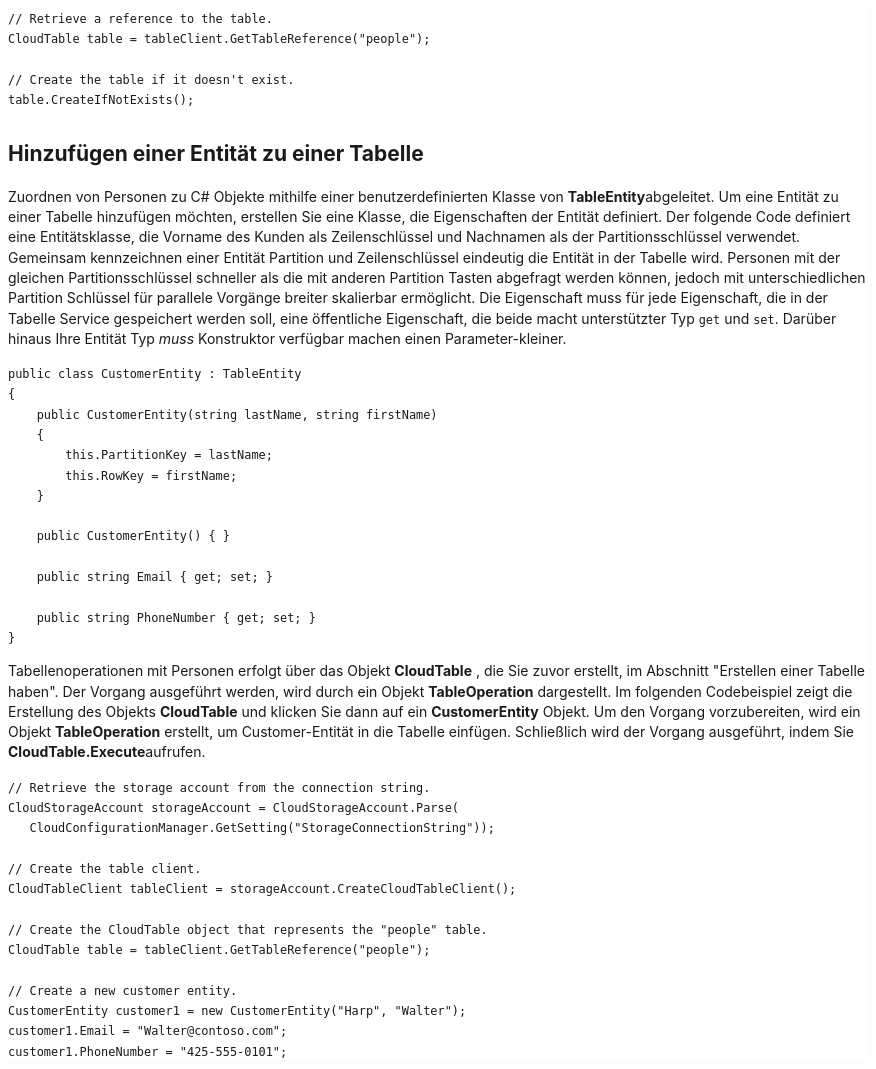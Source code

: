     // Retrieve a reference to the table.
    CloudTable table = tableClient.GetTableReference("people");

    // Create the table if it doesn't exist.
    table.CreateIfNotExists();

## <a name="add-an-entity-to-a-table"></a>Hinzufügen einer Entität zu einer Tabelle

Zuordnen von Personen zu C\# Objekte mithilfe einer benutzerdefinierten Klasse von **TableEntity**abgeleitet. Um eine Entität zu einer Tabelle hinzufügen möchten, erstellen Sie eine Klasse, die Eigenschaften der Entität definiert. Der folgende Code definiert eine Entitätsklasse, die Vorname des Kunden als Zeilenschlüssel und Nachnamen als der Partitionsschlüssel verwendet. Gemeinsam kennzeichnen einer Entität Partition und Zeilenschlüssel eindeutig die Entität in der Tabelle wird. Personen mit der gleichen Partitionsschlüssel schneller als die mit anderen Partition Tasten abgefragt werden können, jedoch mit unterschiedlichen Partition Schlüssel für parallele Vorgänge breiter skalierbar ermöglicht.  Die Eigenschaft muss für jede Eigenschaft, die in der Tabelle Service gespeichert werden soll, eine öffentliche Eigenschaft, die beide macht unterstützter Typ `get` und `set`.
Darüber hinaus Ihre Entität Typ *muss* Konstruktor verfügbar machen einen Parameter-kleiner.

    public class CustomerEntity : TableEntity
    {
        public CustomerEntity(string lastName, string firstName)
        {
            this.PartitionKey = lastName;
            this.RowKey = firstName;
        }

        public CustomerEntity() { }

        public string Email { get; set; }

        public string PhoneNumber { get; set; }
    }

Tabellenoperationen mit Personen erfolgt über das Objekt **CloudTable** , die Sie zuvor erstellt, im Abschnitt "Erstellen einer Tabelle haben". Der Vorgang ausgeführt werden, wird durch ein Objekt **TableOperation** dargestellt.  Im folgenden Codebeispiel zeigt die Erstellung des Objekts **CloudTable** und klicken Sie dann auf ein **CustomerEntity** Objekt.  Um den Vorgang vorzubereiten, wird ein Objekt **TableOperation** erstellt, um Customer-Entität in die Tabelle einfügen.  Schließlich wird der Vorgang ausgeführt, indem Sie **CloudTable.Execute**aufrufen.

    // Retrieve the storage account from the connection string.
    CloudStorageAccount storageAccount = CloudStorageAccount.Parse(
       CloudConfigurationManager.GetSetting("StorageConnectionString"));

    // Create the table client.
    CloudTableClient tableClient = storageAccount.CreateCloudTableClient();

    // Create the CloudTable object that represents the "people" table.
    CloudTable table = tableClient.GetTableReference("people");

    // Create a new customer entity.
    CustomerEntity customer1 = new CustomerEntity("Harp", "Walter");
    customer1.Email = "Walter@contoso.com";
    customer1.PhoneNumber = "425-555-0101";

